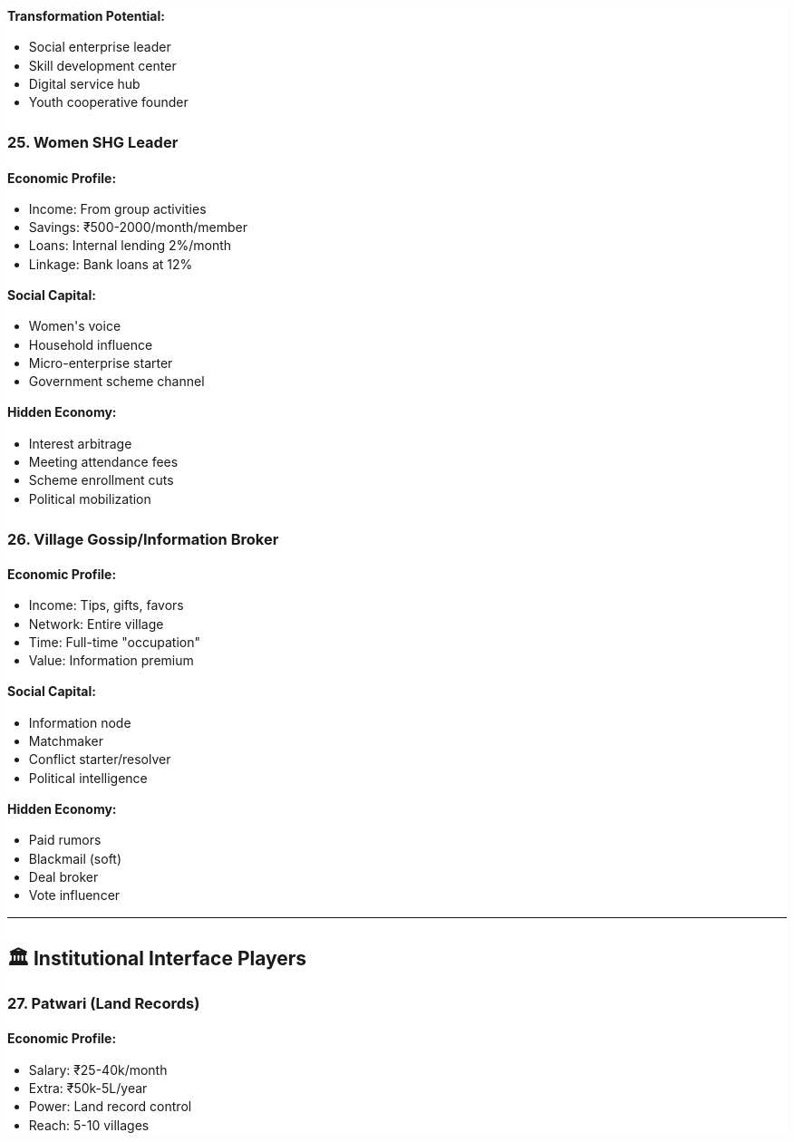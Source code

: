 **Transformation Potential:**
- Social enterprise leader
- Skill development center
- Digital service hub
- Youth cooperative founder

### 25. Women SHG Leader
**Economic Profile:**
- Income: From group activities
- Savings: ₹500-2000/month/member
- Loans: Internal lending 2%/month
- Linkage: Bank loans at 12%

**Social Capital:**
- Women's voice
- Household influence
- Micro-enterprise starter
- Government scheme channel

**Hidden Economy:**
- Interest arbitrage
- Meeting attendance fees
- Scheme enrollment cuts
- Political mobilization

### 26. Village Gossip/Information Broker
**Economic Profile:**
- Income: Tips, gifts, favors
- Network: Entire village
- Time: Full-time "occupation"
- Value: Information premium

**Social Capital:**
- Information node
- Matchmaker
- Conflict starter/resolver
- Political intelligence

**Hidden Economy:**
- Paid rumors
- Blackmail (soft)
- Deal broker
- Vote influencer

---

## 🏛️ Institutional Interface Players

### 27. Patwari (Land Records)
**Economic Profile:**
- Salary: ₹25-40k/month
- Extra: ₹50k-5L/year
- Power: Land record control
- Reach: 5-10 villages

